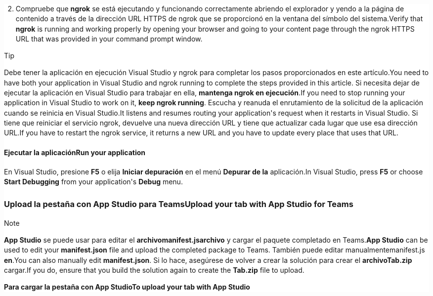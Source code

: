 2. <span data-ttu-id="79747-298">Compruebe que **ngrok** se está ejecutando y funcionando correctamente abriendo el explorador y yendo a la página de contenido a través de la dirección URL HTTPS de ngrok que se proporcionó en la ventana del símbolo del sistema.</span><span class="sxs-lookup"><span data-stu-id="79747-298">Verify that **ngrok** is running and working properly by opening your browser and going to your content page through the ngrok HTTPS URL that was provided in your command prompt window.</span></span>

> [!TIP]
> <span data-ttu-id="79747-299">Debe tener la aplicación en ejecución Visual Studio y ngrok para completar los pasos proporcionados en este artículo.</span><span class="sxs-lookup"><span data-stu-id="79747-299">You need to have both your application in Visual Studio and ngrok running to complete the steps provided in this article.</span></span> <span data-ttu-id="79747-300">Si necesita dejar de ejecutar la aplicación en Visual Studio para trabajar en ella, **mantenga ngrok en ejecución**.</span><span class="sxs-lookup"><span data-stu-id="79747-300">If you need to stop running your application in Visual Studio to work on it, **keep ngrok running**.</span></span> <span data-ttu-id="79747-301">Escucha y reanuda el enrutamiento de la solicitud de la aplicación cuando se reinicia en Visual Studio.</span><span class="sxs-lookup"><span data-stu-id="79747-301">It listens and resumes routing your application's request when it restarts in Visual Studio.</span></span> <span data-ttu-id="79747-302">Si tiene que reiniciar el servicio ngrok, devuelve una nueva dirección URL y tiene que actualizar cada lugar que use esa dirección URL.</span><span class="sxs-lookup"><span data-stu-id="79747-302">If you have to restart the ngrok service, it returns a new URL and you have to update every place that uses that URL.</span></span>

#### <a name="run-your-application"></a><span data-ttu-id="79747-303">Ejecutar la aplicación</span><span class="sxs-lookup"><span data-stu-id="79747-303">Run your application</span></span>

<span data-ttu-id="79747-304">En Visual Studio, presione **F5** o elija **Iniciar depuración** en el menú **Depurar de la** aplicación.</span><span class="sxs-lookup"><span data-stu-id="79747-304">In Visual Studio, press **F5** or choose **Start Debugging** from your application's **Debug** menu.</span></span>

### <a name="upload-your-tab-with-app-studio-for-teams"></a><span data-ttu-id="79747-305">Upload la pestaña con App Studio para Teams</span><span class="sxs-lookup"><span data-stu-id="79747-305">Upload your tab with App Studio for Teams</span></span>

> [!NOTE]
> <span data-ttu-id="79747-306">**App Studio** se puede usar para editar el **archivomanifest.jsarchivo** y cargar el paquete completado en Teams.</span><span class="sxs-lookup"><span data-stu-id="79747-306">**App Studio** can be used to edit your **manifest.json** file and upload the completed package to Teams.</span></span> <span data-ttu-id="79747-307">También puede editar manualmentemanifest.js **en**.</span><span class="sxs-lookup"><span data-stu-id="79747-307">You can also manually edit **manifest.json**.</span></span> <span data-ttu-id="79747-308">Si lo hace, asegúrese de volver a crear la solución para crear el **archivoTab.zip** cargar.</span><span class="sxs-lookup"><span data-stu-id="79747-308">If you do, ensure that you build the solution again to create the **Tab.zip** file to upload.</span></span>

<span data-ttu-id="79747-309">**Para cargar la pestaña con App Studio**</span><span class="sxs-lookup"><span data-stu-id="79747-309">**To upload your tab with App Studio**</span></span>
